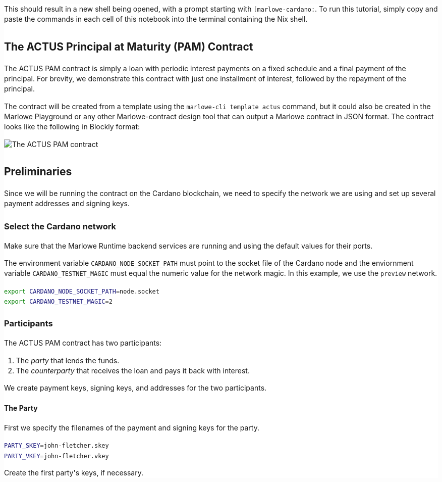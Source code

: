This should result in a new shell being opened, with a prompt starting with `[marlowe-cardano:`. To run this tutorial, simply copy and paste the commands in each cell of this notebook into the terminal containing the Nix shell.

## The ACTUS Principal at Maturity (PAM) Contract

The ACTUS PAM contract is simply a loan with periodic interest payments on a fixed schedule and a final payment of the principal. For brevity, we demonstrate this contract with just one installment of interest, followed by the repayment of the principal.

The contract will be created from a template using the `marlowe-cli template actus` command, but it could also be created in the [Marlowe Playground](https://marlowe-playground-staging.plutus.aws.iohkdev.io/) or any other Marlowe-contract design tool that can output a Marlowe contract in JSON format. The contract looks like the following in Blockly format:

![The ACTUS PAM contract](diagrams/actus-pam-1.png)

## Preliminaries

Since we will be running the contract on the Cardano blockchain, we need to specify the network we are using and set up several payment addresses and signing keys.

### Select the Cardano network

Make sure that the Marlowe Runtime backend services are running and using the default values for their ports.

The environment variable `CARDANO_NODE_SOCKET_PATH` must point to the socket file of the Cardano node and the enviornment variable `CARDANO_TESTNET_MAGIC` must equal the numeric value for the network magic. In this example, we use the `preview` network.


```bash
export CARDANO_NODE_SOCKET_PATH=node.socket
export CARDANO_TESTNET_MAGIC=2
```

### Participants

The ACTUS PAM contract has two participants:
1. The *party* that lends the funds.
2. The *counterparty* that receives the loan and pays it back with interest.

We create payment keys, signing keys, and addresses for the two participants.

#### The Party

First we specify the filenames of the payment and signing keys for the party.


```bash
PARTY_SKEY=john-fletcher.skey
PARTY_VKEY=john-fletcher.vkey
```

Create the first party's keys, if necessary.

